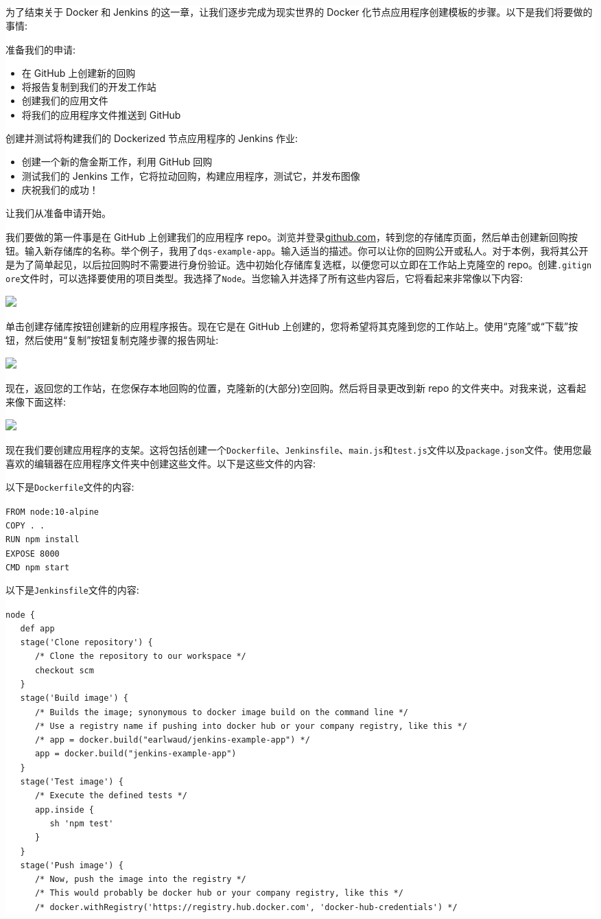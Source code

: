 为了结束关于 Docker 和 Jenkins 的这一章，让我们逐步完成为现实世界的 Docker 化节点应用程序创建模板的步骤。以下是我们将要做的事情:

准备我们的申请:

*   在 GitHub 上创建新的回购
*   将报告复制到我们的开发工作站
*   创建我们的应用文件
*   将我们的应用程序文件推送到 GitHub

创建并测试将构建我们的 Dockerized 节点应用程序的 Jenkins 作业:

*   创建一个新的詹金斯工作，利用 GitHub 回购
*   测试我们的 Jenkins 工作，它将拉动回购，构建应用程序，测试它，并发布图像
*   庆祝我们的成功！

让我们从准备申请开始。

我们要做的第一件事是在 GitHub 上创建我们的应用程序 repo。浏览并登录[github.com](http://www.github.com)，转到您的存储库页面，然后单击创建新回购按钮。输入新存储库的名称。举个例子，我用了`dqs-example-app`。输入适当的描述。你可以让你的回购公开或私人。对于本例，我将其公开是为了简单起见，以后拉回购时不需要进行身份验证。选中初始化存储库复选框，以便您可以立即在工作站上克隆空的 repo。创建`.gitignore`文件时，可以选择要使用的项目类型。我选择了`Node`。当您输入并选择了所有这些内容后，它将看起来非常像以下内容:

![](Images/48bc3985-be57-41e8-a45e-e19d7f4998e0.png)

单击创建存储库按钮创建新的应用程序报告。现在它是在 GitHub 上创建的，您将希望将其克隆到您的工作站上。使用“克隆”或“下载”按钮，然后使用“复制”按钮复制克隆步骤的报告网址:

![](Images/44409c48-3703-4a37-a8ef-bb67901d05a2.png)

现在，返回您的工作站，在您保存本地回购的位置，克隆新的(大部分)空回购。然后将目录更改到新 repo 的文件夹中。对我来说，这看起来像下面这样:

![](Images/983a1f97-6082-47e2-85df-40b296775617.png)

现在我们要创建应用程序的支架。这将包括创建一个`Dockerfile`、`Jenkinsfile`、`main.js`和`test.js`文件以及`package.json`文件。使用您最喜欢的编辑器在应用程序文件夹中创建这些文件。以下是这些文件的内容:

以下是`Dockerfile`文件的内容:

```
FROM node:10-alpine
COPY . .
RUN npm install
EXPOSE 8000
CMD npm start
```

以下是`Jenkinsfile`文件的内容:

```
node {
   def app
   stage('Clone repository') {
      /* Clone the repository to our workspace */
      checkout scm
   }
   stage('Build image') {
      /* Builds the image; synonymous to docker image build on the command line */
      /* Use a registry name if pushing into docker hub or your company registry, like this */
      /* app = docker.build("earlwaud/jenkins-example-app") */
      app = docker.build("jenkins-example-app")
   }
   stage('Test image') {
      /* Execute the defined tests */
      app.inside {
         sh 'npm test'
      }
   }
   stage('Push image') {
      /* Now, push the image into the registry */
      /* This would probably be docker hub or your company registry, like this */
      /* docker.withRegistry('https://registry.hub.docker.com', 'docker-hub-credentials') */

```
